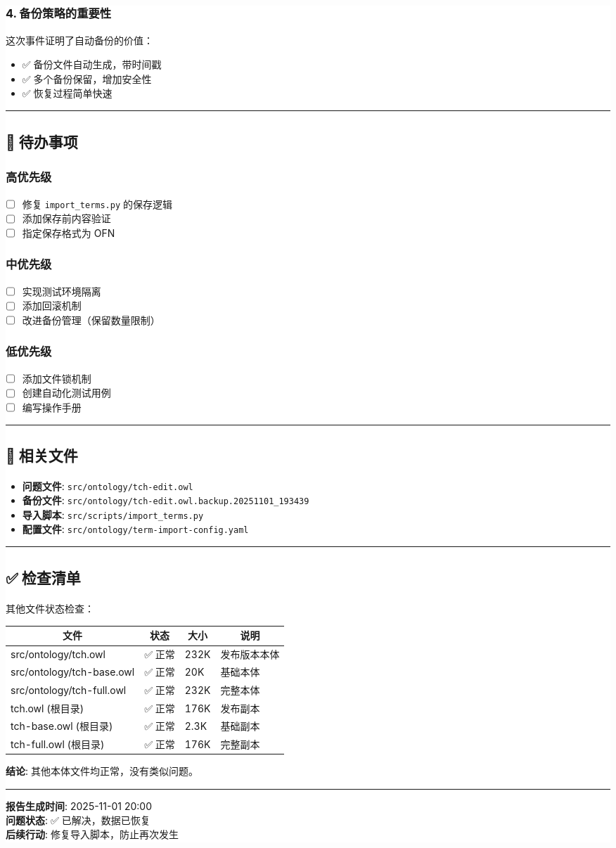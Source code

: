 ### 4. 备份策略的重要性

这次事件证明了自动备份的价值：
- ✅ 备份文件自动生成，带时间戳
- ✅ 多个备份保留，增加安全性
- ✅ 恢复过程简单快速

---

## 📝 待办事项

### 高优先级

- [ ] 修复 `import_terms.py` 的保存逻辑
- [ ] 添加保存前内容验证
- [ ] 指定保存格式为 OFN

### 中优先级

- [ ] 实现测试环境隔离
- [ ] 添加回滚机制
- [ ] 改进备份管理（保留数量限制）

### 低优先级

- [ ] 添加文件锁机制
- [ ] 创建自动化测试用例
- [ ] 编写操作手册

---

## 🔗 相关文件

- **问题文件**: `src/ontology/tch-edit.owl`
- **备份文件**: `src/ontology/tch-edit.owl.backup.20251101_193439`
- **导入脚本**: `src/scripts/import_terms.py`
- **配置文件**: `src/ontology/term-import-config.yaml`

---

## ✅ 检查清单

其他文件状态检查：

| 文件 | 状态 | 大小 | 说明 |
|------|------|------|------|
| src/ontology/tch.owl | ✅ 正常 | 232K | 发布版本本体 |
| src/ontology/tch-base.owl | ✅ 正常 | 20K | 基础本体 |
| src/ontology/tch-full.owl | ✅ 正常 | 232K | 完整本体 |
| tch.owl (根目录) | ✅ 正常 | 176K | 发布副本 |
| tch-base.owl (根目录) | ✅ 正常 | 2.3K | 基础副本 |
| tch-full.owl (根目录) | ✅ 正常 | 176K | 完整副本 |

**结论**: 其他本体文件均正常，没有类似问题。

---

**报告生成时间**: 2025-11-01 20:00  
**问题状态**: ✅ 已解决，数据已恢复  
**后续行动**: 修复导入脚本，防止再次发生
